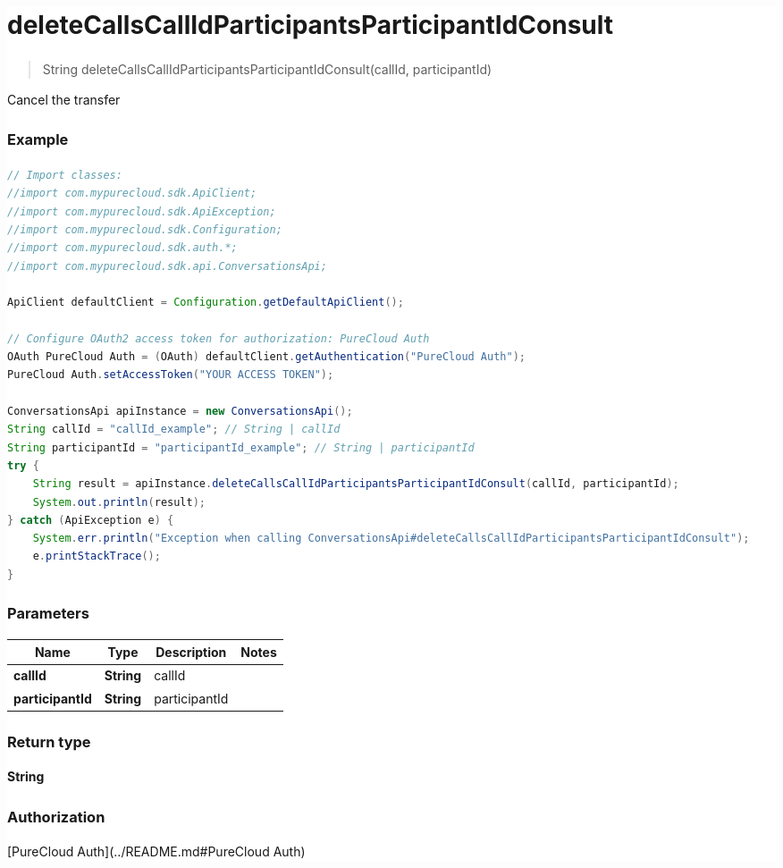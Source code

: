 
<a name="deleteCallsCallIdParticipantsParticipantIdConsult"></a>
# **deleteCallsCallIdParticipantsParticipantIdConsult**
> String deleteCallsCallIdParticipantsParticipantIdConsult(callId, participantId)

Cancel the transfer



### Example
```java
// Import classes:
//import com.mypurecloud.sdk.ApiClient;
//import com.mypurecloud.sdk.ApiException;
//import com.mypurecloud.sdk.Configuration;
//import com.mypurecloud.sdk.auth.*;
//import com.mypurecloud.sdk.api.ConversationsApi;

ApiClient defaultClient = Configuration.getDefaultApiClient();

// Configure OAuth2 access token for authorization: PureCloud Auth
OAuth PureCloud Auth = (OAuth) defaultClient.getAuthentication("PureCloud Auth");
PureCloud Auth.setAccessToken("YOUR ACCESS TOKEN");

ConversationsApi apiInstance = new ConversationsApi();
String callId = "callId_example"; // String | callId
String participantId = "participantId_example"; // String | participantId
try {
    String result = apiInstance.deleteCallsCallIdParticipantsParticipantIdConsult(callId, participantId);
    System.out.println(result);
} catch (ApiException e) {
    System.err.println("Exception when calling ConversationsApi#deleteCallsCallIdParticipantsParticipantIdConsult");
    e.printStackTrace();
}
```

### Parameters

Name | Type | Description  | Notes
------------- | ------------- | ------------- | -------------
 **callId** | **String**| callId |
 **participantId** | **String**| participantId |

### Return type

**String**

### Authorization

[PureCloud Auth](../README.md#PureCloud Auth)
